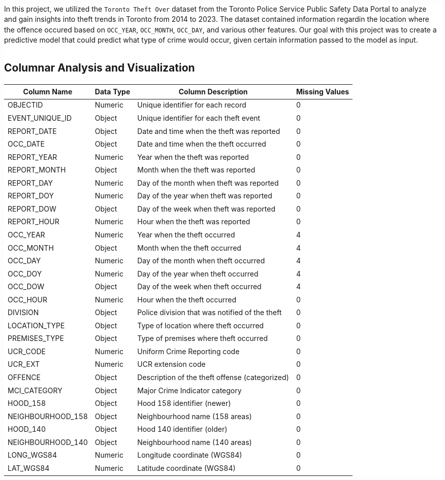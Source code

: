 In this project, we utilized the `Toronto Theft Over` dataset from the Toronto Police Service Public Safety Data Portal 
to analyze and gain insights into theft trends in Toronto from 2014 to 2023. The dataset contained information regardin
the location where the offence occured based on `OCC_YEAR`, `OCC_MONTH`, `OCC_DAY`, and various other features. Our goal
with this project was to create a predictive model that could predict what type of crime would occur, given certain information
passed to the model as input.

## Columnar Analysis and Visualization

| Column Name       | Data Type | Column Description                             | Missing Values |
|-------------------|-----------|------------------------------------------------|----------------|
| OBJECTID          | Numeric   | Unique identifier for each record              | 0              |
| EVENT_UNIQUE_ID   | Object    | Unique identifier for each theft event         | 0              |
| REPORT_DATE       | Object    | Date and time when the theft was reported      | 0              |
| OCC_DATE          | Object    | Date and time when the theft occurred          | 0              |
| REPORT_YEAR       | Numeric   | Year when the theft was reported               | 0              |
| REPORT_MONTH      | Object    | Month when the theft was reported              | 0              |
| REPORT_DAY        | Numeric   | Day of the month when theft was reported       | 0              |
| REPORT_DOY        | Numeric   | Day of the year when theft was reported        | 0              |
| REPORT_DOW        | Object    | Day of the week when theft was reported        | 0              |
| REPORT_HOUR       | Numeric   | Hour when the theft was reported               | 0              |
| OCC_YEAR          | Numeric   | Year when the theft occurred                   | 4              |
| OCC_MONTH         | Object    | Month when the theft occurred                  | 4              |
| OCC_DAY           | Numeric   | Day of the month when theft occurred           | 4              |
| OCC_DOY           | Numeric   | Day of the year when theft occurred            | 4              |
| OCC_DOW           | Object    | Day of the week when theft occurred            | 4              |
| OCC_HOUR          | Numeric   | Hour when the theft occurred                   | 0              |
| DIVISION          | Object    | Police division that was notified of the theft | 0              |
| LOCATION_TYPE     | Object    | Type of location where theft occurred          | 0              |
| PREMISES_TYPE     | Object    | Type of premises where theft occurred          | 0              |
| UCR_CODE          | Numeric   | Uniform Crime Reporting code                   | 0              |
| UCR_EXT           | Numeric   | UCR extension code                             | 0              |
| OFFENCE           | Object    | Description of the theft offense (categorized) | 0              |
| MCI_CATEGORY      | Object    | Major Crime Indicator category                 | 0              |
| HOOD_158          | Object    | Hood 158 identifier (newer)                    | 0              |
| NEIGHBOURHOOD_158 | Object    | Neighbourhood name (158 areas)                 | 0              |
| HOOD_140          | Object    | Hood 140 identifier (older)                    | 0              |
| NEIGHBOURHOOD_140 | Object    | Neighbourhood name (140 areas)                 | 0              |
| LONG_WGS84        | Numeric   | Longitude coordinate (WGS84)                   | 0              |
| LAT_WGS84         | Numeric   | Latitude coordinate (WGS84)                    | 0              |